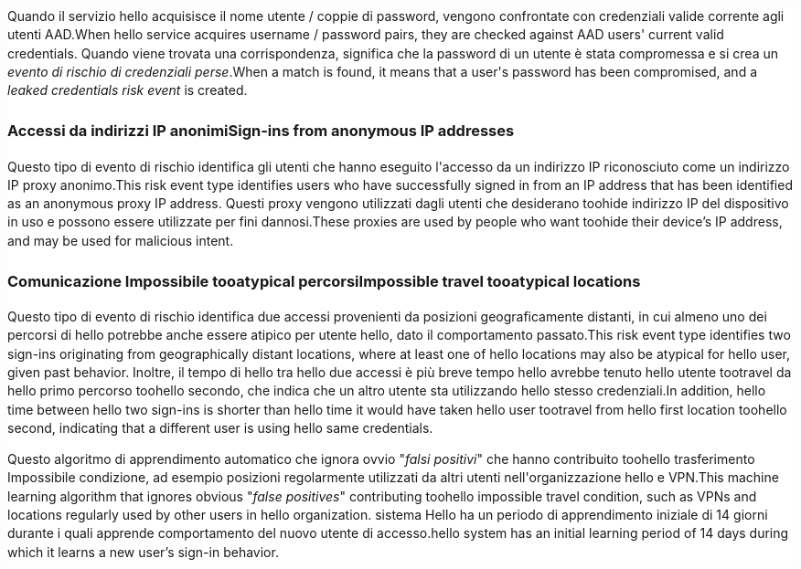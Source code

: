 <span data-ttu-id="ec6a5-131">Quando il servizio hello acquisisce il nome utente / coppie di password, vengono confrontate con credenziali valide corrente agli utenti AAD.</span><span class="sxs-lookup"><span data-stu-id="ec6a5-131">When hello service acquires username / password pairs, they are checked against AAD users' current valid credentials.</span></span> <span data-ttu-id="ec6a5-132">Quando viene trovata una corrispondenza, significa che la password di un utente è stata compromessa e si crea un *evento di rischio di credenziali perse*.</span><span class="sxs-lookup"><span data-stu-id="ec6a5-132">When a match is found, it means that a user's password has been compromised, and a *leaked credentials risk event* is created.</span></span>

### <a name="sign-ins-from-anonymous-ip-addresses"></a><span data-ttu-id="ec6a5-133">Accessi da indirizzi IP anonimi</span><span class="sxs-lookup"><span data-stu-id="ec6a5-133">Sign-ins from anonymous IP addresses</span></span>

<span data-ttu-id="ec6a5-134">Questo tipo di evento di rischio identifica gli utenti che hanno eseguito l'accesso da un indirizzo IP riconosciuto come un indirizzo IP proxy anonimo.</span><span class="sxs-lookup"><span data-stu-id="ec6a5-134">This risk event type identifies users who have successfully signed in from an IP address that has been identified as an anonymous proxy IP address.</span></span> <span data-ttu-id="ec6a5-135">Questi proxy vengono utilizzati dagli utenti che desiderano toohide indirizzo IP del dispositivo in uso e possono essere utilizzate per fini dannosi.</span><span class="sxs-lookup"><span data-stu-id="ec6a5-135">These proxies are used by people who want toohide their device’s IP address, and may be used for malicious intent.</span></span>


### <a name="impossible-travel-tooatypical-locations"></a><span data-ttu-id="ec6a5-136">Comunicazione Impossibile tooatypical percorsi</span><span class="sxs-lookup"><span data-stu-id="ec6a5-136">Impossible travel tooatypical locations</span></span>

<span data-ttu-id="ec6a5-137">Questo tipo di evento di rischio identifica due accessi provenienti da posizioni geograficamente distanti, in cui almeno uno dei percorsi di hello potrebbe anche essere atipico per utente hello, dato il comportamento passato.</span><span class="sxs-lookup"><span data-stu-id="ec6a5-137">This risk event type identifies two sign-ins originating from geographically distant locations, where at least one of hello locations may also be atypical for hello user, given past behavior.</span></span> <span data-ttu-id="ec6a5-138">Inoltre, il tempo di hello tra hello due accessi è più breve tempo hello avrebbe tenuto hello utente tootravel da hello primo percorso toohello secondo, che indica che un altro utente sta utilizzando hello stesso credenziali.</span><span class="sxs-lookup"><span data-stu-id="ec6a5-138">In addition, hello time between hello two sign-ins is shorter than hello time it would have taken hello user tootravel from hello first location toohello second, indicating that a different user is using hello same credentials.</span></span> 

<span data-ttu-id="ec6a5-139">Questo algoritmo di apprendimento automatico che ignora ovvio "*falsi positivi*" che hanno contribuito toohello trasferimento Impossibile condizione, ad esempio posizioni regolarmente utilizzati da altri utenti nell'organizzazione hello e VPN.</span><span class="sxs-lookup"><span data-stu-id="ec6a5-139">This machine learning algorithm that ignores obvious "*false positives*" contributing toohello impossible travel condition, such as VPNs and locations regularly used by other users in hello organization.</span></span>  <span data-ttu-id="ec6a5-140">sistema Hello ha un periodo di apprendimento iniziale di 14 giorni durante i quali apprende comportamento del nuovo utente di accesso.</span><span class="sxs-lookup"><span data-stu-id="ec6a5-140">hello system has an initial learning period of 14 days during which it learns a new user’s sign-in behavior.</span></span>
